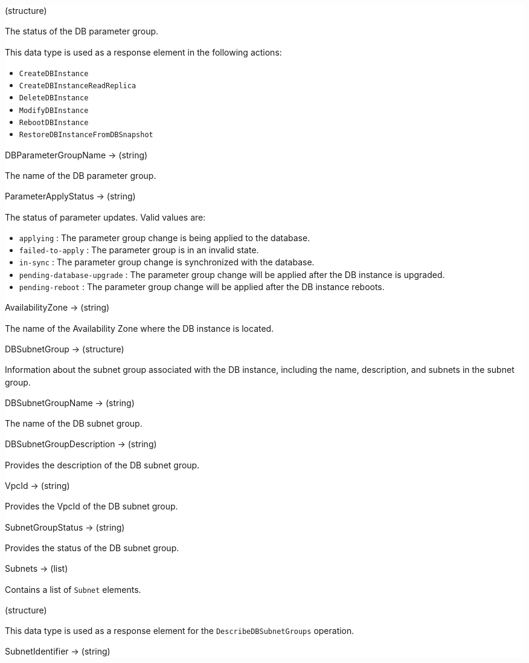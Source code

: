 (structure)

The status of the DB parameter group.

This data type is used as a response element in the following actions:

- `CreateDBInstance`
- `CreateDBInstanceReadReplica`
- `DeleteDBInstance`
- `ModifyDBInstance`
- `RebootDBInstance`
- `RestoreDBInstanceFromDBSnapshot`

DBParameterGroupName -> (string)

The name of the DB parameter group.

ParameterApplyStatus -> (string)

The status of parameter updates. Valid values are:

- `applying` : The parameter group change is being applied to the database.
- `failed-to-apply` : The parameter group is in an invalid state.
- `in-sync` : The parameter group change is synchronized with the database.
- `pending-database-upgrade` : The parameter group change will be applied after the DB instance is upgraded.
- `pending-reboot` : The parameter group change will be applied after the DB instance reboots.

AvailabilityZone -> (string)

The name of the Availability Zone where the DB instance is located.

DBSubnetGroup -> (structure)

Information about the subnet group associated with the DB instance, including the name, description, and subnets in the subnet group.

DBSubnetGroupName -> (string)

The name of the DB subnet group.

DBSubnetGroupDescription -> (string)

Provides the description of the DB subnet group.

VpcId -> (string)

Provides the VpcId of the DB subnet group.

SubnetGroupStatus -> (string)

Provides the status of the DB subnet group.

Subnets -> (list)

Contains a list of `Subnet` elements.

(structure)

This data type is used as a response element for the `DescribeDBSubnetGroups` operation.

SubnetIdentifier -> (string)
